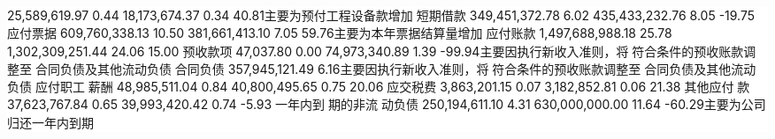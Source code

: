 25,589,619.97
0.44
18,173,674.37
0.34
40.81主要为预付工程设备款增加
短期借款
349,451,372.78
6.02
435,433,232.76
8.05
-19.75
应付票据
609,760,338.13
10.50
381,661,413.10
7.05
59.76主要为本年票据结算量增加
应付账款
1,497,688,988.18
25.78
1,302,309,251.44
24.06
15.00
预收款项
47,037.80
0.00
74,973,340.89
1.39
-99.94主要因执行新收入准则，将
符合条件的预收账款调整至
合同负债及其他流动负债
合同负债
357,945,121.49
6.16主要因执行新收入准则，将
符合条件的预收账款调整至
合同负债及其他流动负债
应付职工
薪酬
48,985,511.04
0.84
40,800,495.65
0.75
20.06
应交税费
3,863,201.15
0.07
3,182,852.81
0.06
21.38
其他应付
款
37,623,767.84
0.65
39,993,420.42
0.74
-5.93
一年内到
期的非流
动负债
250,194,611.10
4.31
630,000,000.00
11.64
-60.29主要为公司归还一年内到期